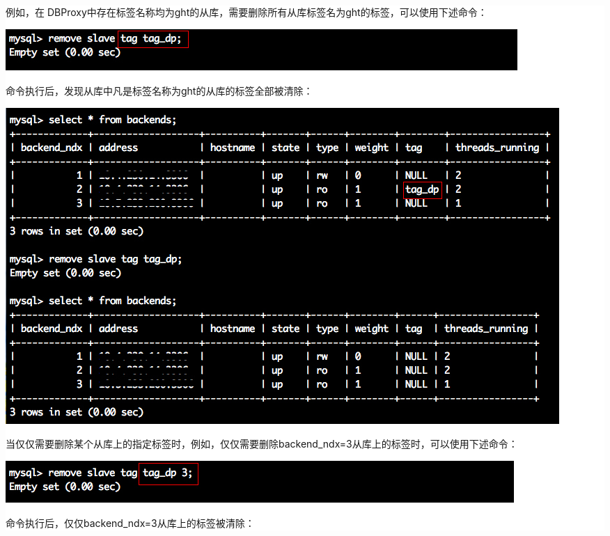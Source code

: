 例如，在 DBProxy中存在标签名称均为ght的从库，需要删除所有从库标签名为ght的标签，可以使用下述命令：   

![](./img/33724.jpg)

命令执行后，发现从库中凡是标签名称为ght的从库的标签全部被清除：   

![](./img/33725.jpg)

当仅仅需要删除某个从库上的指定标签时，例如，仅仅需要删除backend_ndx=3从库上的标签时，可以使用下述命令：   

![](./img/33726.jpg)

命令执行后，仅仅backend_ndx=3从库上的标签被清除：  
